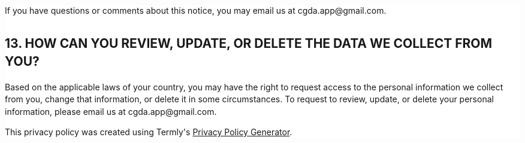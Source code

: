 <p>If you have  questions or comments about this notice, you may&nbsp;email us  at&nbsp;cgda.app@gmail.com. </p>
<h2>13. HOW CAN YOU REVIEW, UPDATE, OR DELETE THE DATA WE COLLECT FROM YOU? </h2>

<p>Based on the  applicable laws of your country, you may have the right to request access to  the personal information we collect from you, change that information, or  delete it in some circumstances. To request to review, update, or delete your  personal information, please&nbsp;email us at&nbsp;cgda.app@gmail.com.</p>
<p>This privacy policy  was created using Termly's&nbsp;<a href="https://termly.io/products/privacy-policy-generator">Privacy Policy Generator</a>.</p>
</body>
</html>
